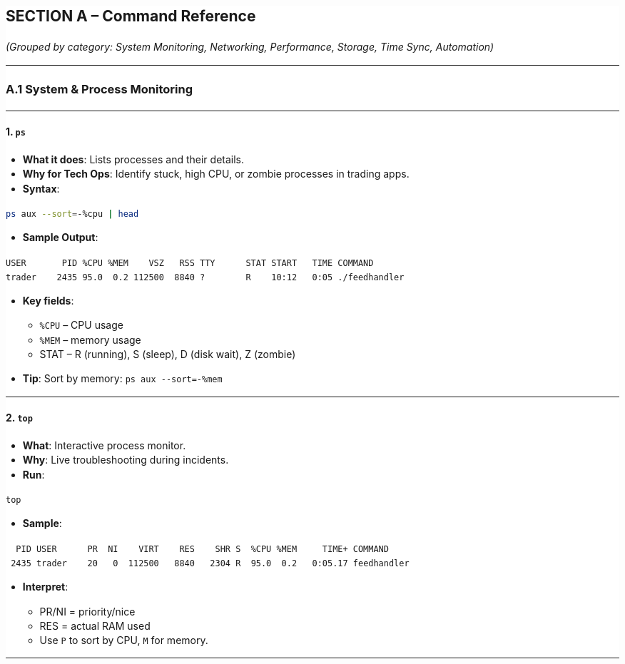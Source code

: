## **SECTION A – Command Reference**

*(Grouped by category: System Monitoring, Networking, Performance, Storage, Time Sync, Automation)*

---

### **A.1 System & Process Monitoring**

---

#### **1. `ps`**

* **What it does**: Lists processes and their details.
* **Why for Tech Ops**: Identify stuck, high CPU, or zombie processes in trading apps.
* **Syntax**:

```bash
ps aux --sort=-%cpu | head
```

* **Sample Output**:

```
USER       PID %CPU %MEM    VSZ   RSS TTY      STAT START   TIME COMMAND
trader    2435 95.0  0.2 112500  8840 ?        R    10:12   0:05 ./feedhandler
```

* **Key fields**:

  * `%CPU` – CPU usage
  * `%MEM` – memory usage
  * STAT – R (running), S (sleep), D (disk wait), Z (zombie)
* **Tip**: Sort by memory: `ps aux --sort=-%mem`

---

#### **2. `top`**

* **What**: Interactive process monitor.
* **Why**: Live troubleshooting during incidents.
* **Run**:

```bash
top
```

* **Sample**:

```
  PID USER      PR  NI    VIRT    RES    SHR S  %CPU %MEM     TIME+ COMMAND
 2435 trader    20   0  112500   8840   2304 R  95.0  0.2   0:05.17 feedhandler
```

* **Interpret**:

  * PR/NI = priority/nice
  * RES = actual RAM used
  * Use `P` to sort by CPU, `M` for memory.

---